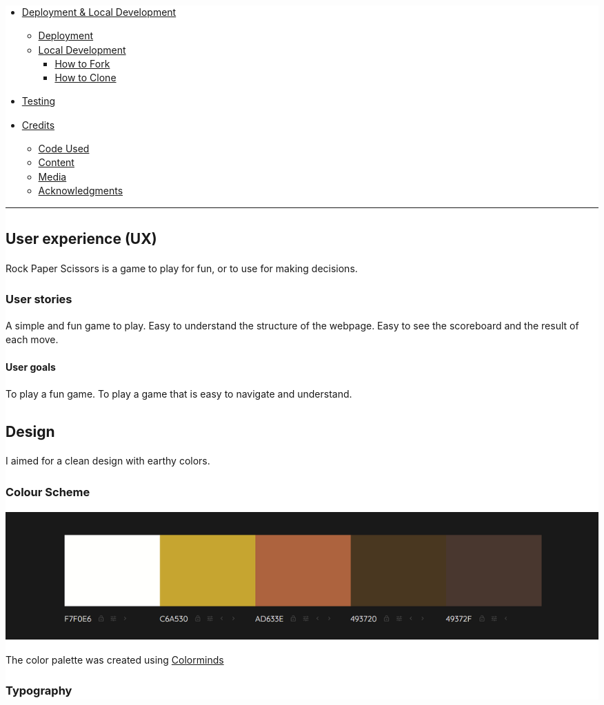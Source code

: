 * [Deployment & Local Development](#deployment--local-development)
  * [Deployment](#deployment)
  * [Local Development](#local-development)
    * [How to Fork](#how-to-fork)
    * [How to Clone](#how-to-clone)

* [Testing](#testing)

* [Credits](#credits)
  * [Code Used](#code-used)
  * [Content](#content)
  * [Media](#media)
  * [Acknowledgments](#acknowledgments)

---

## User experience (UX)

Rock Paper Scissors is a game to play for fun, or to use for making decisions. 

### User stories
A simple and fun game to play.
Easy to understand the structure of the webpage. 
Easy to see the scoreboard and the result of each move. 

#### User goals
To play a fun game.
To  play a game that is easy to navigate and understand.


## Design

I aimed for a clean design with earthy colors. 

### Colour Scheme

![color scheme](assets/images/readme/rps-color-palette.png)

The color palette was created using [Colorminds](http://colormind.io/)


### Typography
